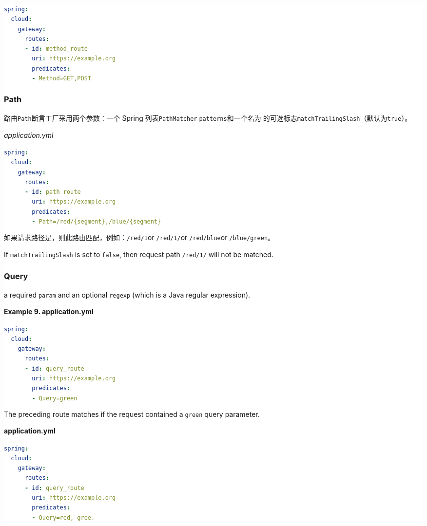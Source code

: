 ```yml
spring:
  cloud:
    gateway:
      routes:
      - id: method_route
        uri: https://example.org
        predicates:
        - Method=GET,POST
```

### Path

路由`Path`断言工厂采用两个参数：一个 Spring 列表`PathMatcher` `patterns`和一个名为 的可选标志`matchTrailingSlash`（默认为`true`）。

*application.yml*

```yml
spring:
  cloud:
    gateway:
      routes:
      - id: path_route
        uri: https://example.org
        predicates:
        - Path=/red/{segment},/blue/{segment}
```

如果请求路径是，则此路由匹配，例如：`/red/1`or `/red/1/`or `/red/blue`or `/blue/green`。

If `matchTrailingSlash` is set to `false`, then request path `/red/1/` will not be matched.



### Query

a required `param` and an optional `regexp` (which is a Java regular expression). 

**Example 9. application.yml**

```yml
spring:
  cloud:
    gateway:
      routes:
      - id: query_route
        uri: https://example.org
        predicates:
        - Query=green
```

The preceding route matches if the request contained a `green` query parameter.

**application.yml**

```yml
spring:
  cloud:
    gateway:
      routes:
      - id: query_route
        uri: https://example.org
        predicates:
        - Query=red, gree.
```

